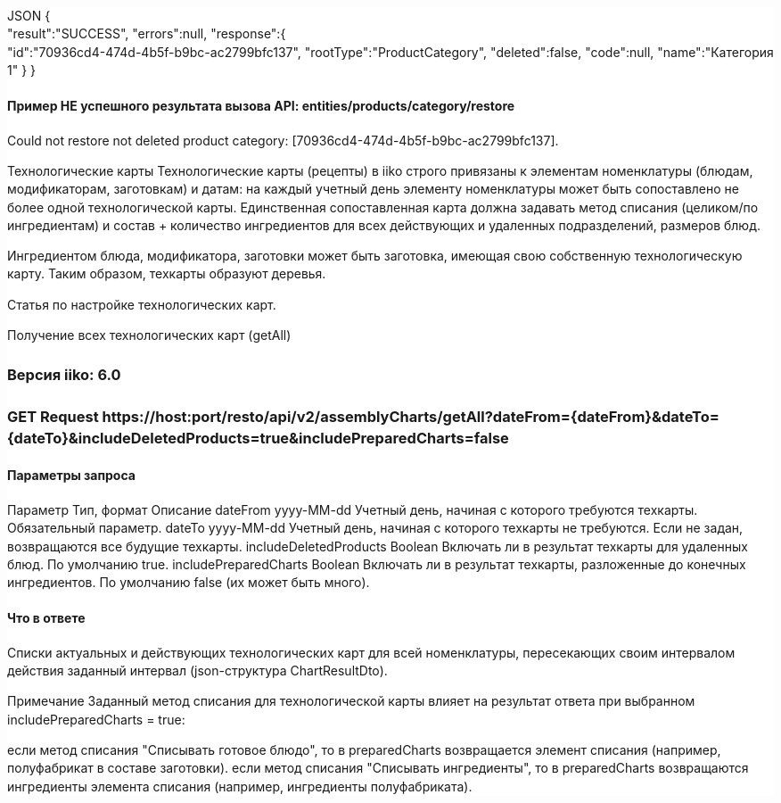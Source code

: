 JSON
{  
   "result":"SUCCESS",
   "errors":null,
   "response":{  
      "id":"70936cd4-474d-4b5f-b9bc-ac2799bfc137",
      "rootType":"ProductCategory",
      "deleted":false,
      "code":null,
      "name":"Категория 1"
   }
}
#### Пример НЕ успешного результата вызова API: entities/products/category/restore
Could not restore not deleted product category: [70936cd4-474d-4b5f-b9bc-ac2799bfc137]​.

Технологические карты
Технологические карты (рецепты) в iiko строго привязаны к элементам номенклатуры (блюдам, модификаторам, заготовкам) и датам: на каждый учетный день элементу номенклатуры может быть сопоставлено не более одной технологической карты. Единственная сопоставленная карта должна задавать метод списания (целиком/по ингредиентам) и состав + количество ингредиентов для всех действующих и удаленных подразделений, размеров блюд.

Ингредиентом блюда, модификатора, заготовки может быть заготовка, имеющая свою собственную технологическую карту. Таким образом, техкарты образуют деревья.

Статья по настройке технологических карт. 

Получение всех технологических карт (getAll)
### Версия iiko: 6.0

### GET Request	https://host:port/resto/api/v2/assemblyCharts/getAll?dateFrom={dateFrom}&dateTo={dateTo}&includeDeletedProducts=true&includePreparedCharts=false
#### Параметры запроса
Параметр	Тип, формат	Описание
dateFrom	yyyy-MM-dd	Учетный день, начиная с которого требуются техкарты. Обязательный параметр.
dateTo	yyyy-MM-dd	Учетный день, начиная с которого техкарты не требуются. Если не задан, возвращаются все будущие техкарты.
includeDeletedProducts	Boolean	Включать ли в результат техкарты для удаленных блюд. По умолчанию true.
includePreparedCharts	Boolean	Включать ли в результат техкарты, разложенные до конечных ингредиентов. По умолчанию false (их может быть много).
#### Что в ответе
Списки актуальных и действующих технологических карт для всей номенклатуры, пересекающих своим интервалом действия заданный интервал (json-структура ChartResultDto).

Примечание
Заданный метод списания для технологической карты влияет на результат ответа при выбранном  includePreparedCharts = true:

если метод списания "Списывать готовое блюдо", то в preparedCharts возвращается элемент списания (например, полуфабрикат в составе заготовки). 
если метод списания "Списывать ингредиенты", то в preparedCharts возвращаются ингредиенты элемента списания (например, ингредиенты полуфабриката).
